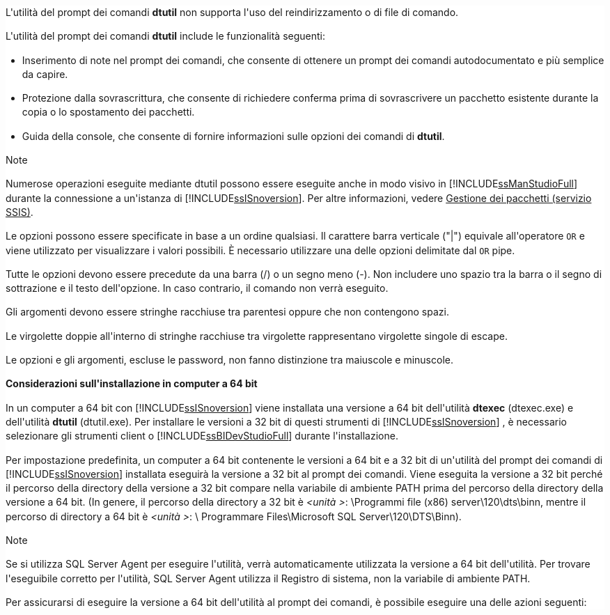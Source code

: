  L'utilità del prompt dei comandi **dtutil** non supporta l'uso del reindirizzamento o di file di comando.  
  
 L'utilità del prompt dei comandi **dtutil** include le funzionalità seguenti:  
  
-   Inserimento di note nel prompt dei comandi, che consente di ottenere un prompt dei comandi autodocumentato e più semplice da capire.  
  
-   Protezione dalla sovrascrittura, che consente di richiedere conferma prima di sovrascrivere un pacchetto esistente durante la copia o lo spostamento dei pacchetti.  
  
-   Guida della console, che consente di fornire informazioni sulle opzioni dei comandi di **dtutil**.  
  
> [!NOTE]  
>  Numerose operazioni eseguite mediante dtutil possono essere eseguite anche in modo visivo in [!INCLUDE[ssManStudioFull](../includes/ssmanstudiofull-md.md)] durante la connessione a un'istanza di [!INCLUDE[ssISnoversion](../includes/ssisnoversion-md.md)]. Per altre informazioni, vedere [Gestione dei pacchetti &#40;servizio SSIS&#41;](service/package-management-ssis-service.md).  
  
 Le opzioni possono essere specificate in base a un ordine qualsiasi. Il carattere barra verticale ("|") equivale all'operatore `OR` e viene utilizzato per visualizzare i valori possibili. È necessario utilizzare una delle opzioni delimitate dal `OR` pipe.  
  
 Tutte le opzioni devono essere precedute da una barra (/) o un segno meno (-). Non includere uno spazio tra la barra o il segno di sottrazione e il testo dell'opzione. In caso contrario, il comando non verrà eseguito.  
  
 Gli argomenti devono essere stringhe racchiuse tra parentesi oppure che non contengono spazi.  
  
 Le virgolette doppie all'interno di stringhe racchiuse tra virgolette rappresentano virgolette singole di escape.  
  
 Le opzioni e gli argomenti, escluse le password, non fanno distinzione tra maiuscole e minuscole.  
  
 **Considerazioni sull'installazione in computer a 64 bit**  
  
 In un computer a 64 bit con [!INCLUDE[ssISnoversion](../includes/ssisnoversion-md.md)] viene installata una versione a 64 bit dell'utilità **dtexec** (dtexec.exe) e dell'utilità **dtutil** (dtutil.exe). Per installare le versioni a 32 bit di questi strumenti di [!INCLUDE[ssISnoversion](../includes/ssisnoversion-md.md)] , è necessario selezionare gli strumenti client o [!INCLUDE[ssBIDevStudioFull](../includes/ssbidevstudiofull-md.md)] durante l'installazione.  
  
 Per impostazione predefinita, un computer a 64 bit contenente le versioni a 64 bit e a 32 bit di un'utilità del prompt dei comandi di [!INCLUDE[ssISnoversion](../includes/ssisnoversion-md.md)] installata eseguirà la versione a 32 bit al prompt dei comandi. Viene eseguita la versione a 32 bit perché il percorso della directory della versione a 32 bit compare nella variabile di ambiente PATH prima del percorso della directory della versione a 64 bit. (In genere, il percorso della directory a 32 bit è  *\<unità >*: \Programmi file (x86) server\120\dts\binn, mentre il percorso di directory a 64 bit è  *\<unità >*: \ Programmare Files\Microsoft SQL Server\120\DTS\Binn).  
  
> [!NOTE]  
>  Se si utilizza SQL Server Agent per eseguire l'utilità, verrà automaticamente utilizzata la versione a 64 bit dell'utilità. Per trovare l'eseguibile corretto per l'utilità, SQL Server Agent utilizza il Registro di sistema, non la variabile di ambiente PATH.  
  
 Per assicurarsi di eseguire la versione a 64 bit dell'utilità al prompt dei comandi, è possibile eseguire una delle azioni seguenti:  
  